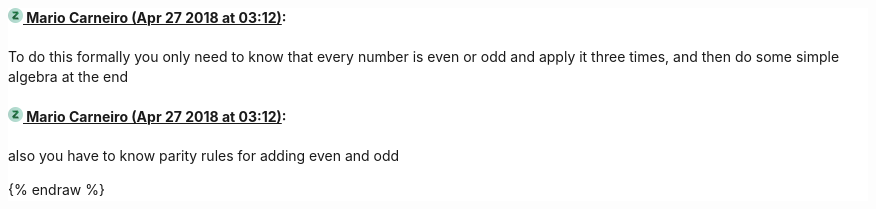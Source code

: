 #### [![Click to go to Zulip](../../assets/img/zulip2.png) Mario Carneiro (Apr 27 2018 at 03:12)](https://leanprover.zulipchat.com/#narrow/stream/116395-maths/topic/set%20union%20equality/near/125752135):
To do this formally you only need to know that every number is even or odd and apply it three times, and then do some simple algebra at the end

#### [![Click to go to Zulip](../../assets/img/zulip2.png) Mario Carneiro (Apr 27 2018 at 03:12)](https://leanprover.zulipchat.com/#narrow/stream/116395-maths/topic/set%20union%20equality/near/125752144):
also you have to know parity rules for adding even and odd


{% endraw %}
